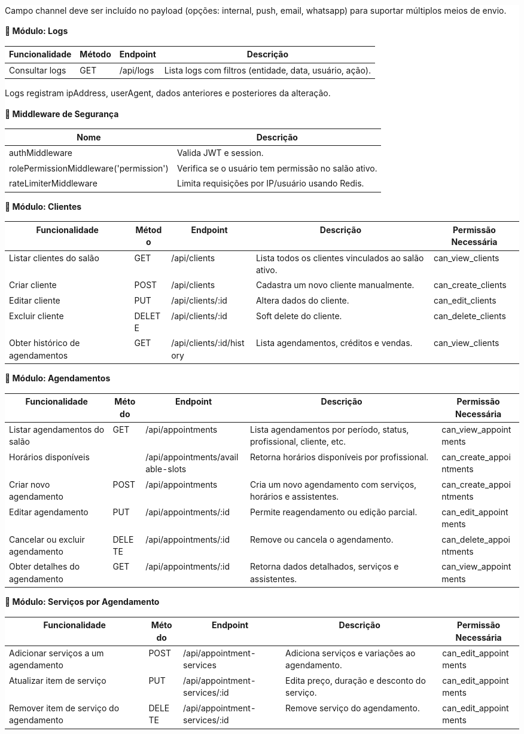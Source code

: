 Campo channel deve ser incluído no payload (opções: internal, push, email, whatsapp) para suportar múltiplos meios de envio.

**🔹 Módulo: Logs**

| **Funcionalidade** | **Método** | **Endpoint** | **Descrição** |
| --- | --- | --- | --- |
| Consultar logs | GET | /api/logs | Lista logs com filtros (entidade, data, usuário, ação). |

Logs registram ipAddress, userAgent, dados anteriores e posteriores da alteração.

**🔹 Middleware de Segurança**

| **Nome** | **Descrição** |
| --- | --- |
| authMiddleware | Valida JWT e session. |
| rolePermissionMiddleware('permission') | Verifica se o usuário tem permissão no salão ativo. |
| rateLimiterMiddleware | Limita requisições por IP/usuário usando Redis. |

**🔹 Módulo: Clientes**

| **Funcionalidade** | **Método** | **Endpoint** | **Descrição** | **Permissão Necessária** |
| --- | --- | --- | --- | --- |
| Listar clientes do salão | GET | /api/clients | Lista todos os clientes vinculados ao salão ativo. | can_view_clients |
| Criar cliente | POST | /api/clients | Cadastra um novo cliente manualmente. | can_create_clients |
| Editar cliente | PUT | /api/clients/:id | Altera dados do cliente. | can_edit_clients |
| Excluir cliente | DELETE | /api/clients/:id | Soft delete do cliente. | can_delete_clients |
| Obter histórico de agendamentos | GET | /api/clients/:id/history | Lista agendamentos, créditos e vendas. | can_view_clients |

**🔹 Módulo: Agendamentos**

| **Funcionalidade** | **Método** | **Endpoint** | **Descrição** | **Permissão Necessária** |
| --- | --- | --- | --- | --- |
| Listar agendamentos do salão | GET | /api/appointments | Lista agendamentos por período, status, profissional, cliente, etc. | can_view_appointments |
| Horários disponíveis |     | /api/appointments/available-slots | Retorna horários disponíveis por profissional. | can_create_appointments |
| Criar novo agendamento | POST | /api/appointments | Cria um novo agendamento com serviços, horários e assistentes. | can_create_appointments |
| Editar agendamento | PUT | /api/appointments/:id | Permite reagendamento ou edição parcial. | can_edit_appointments |
| Cancelar ou excluir agendamento | DELETE | /api/appointments/:id | Remove ou cancela o agendamento. | can_delete_appointments |
| Obter detalhes do agendamento | GET | /api/appointments/:id | Retorna dados detalhados, serviços e assistentes. | can_view_appointments |

**🔹 Módulo: Serviços por Agendamento**

| **Funcionalidade** | **Método** | **Endpoint** | **Descrição** | **Permissão Necessária** |
| --- | --- | --- | --- | --- |
| Adicionar serviços a um agendamento | POST | /api/appointment-services | Adiciona serviços e variações ao agendamento. | can_edit_appointments |
| Atualizar item de serviço | PUT | /api/appointment-services/:id | Edita preço, duração e desconto do serviço. | can_edit_appointments |
| Remover item de serviço do agendamento | DELETE | /api/appointment-services/:id | Remove serviço do agendamento. | can_edit_appointments |
